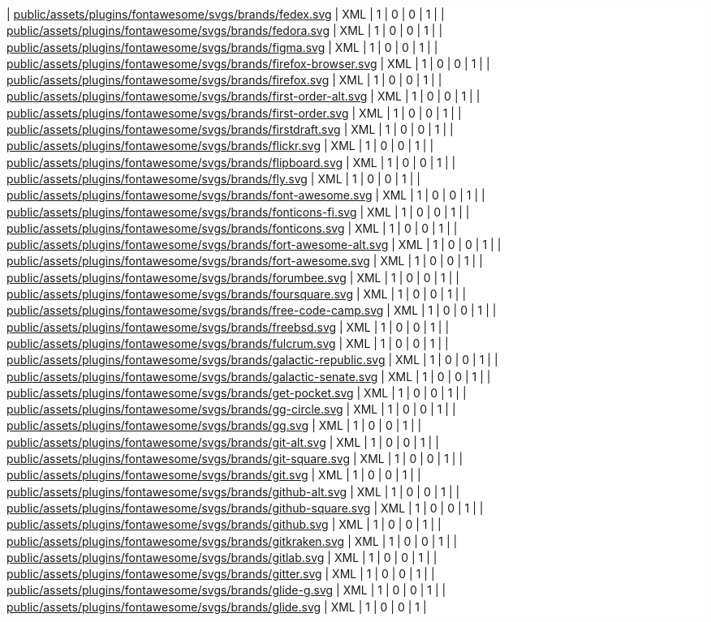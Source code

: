 | [public/assets/plugins/fontawesome/svgs/brands/fedex.svg](/public/assets/plugins/fontawesome/svgs/brands/fedex.svg) | XML | 1 | 0 | 0 | 1 |
| [public/assets/plugins/fontawesome/svgs/brands/fedora.svg](/public/assets/plugins/fontawesome/svgs/brands/fedora.svg) | XML | 1 | 0 | 0 | 1 |
| [public/assets/plugins/fontawesome/svgs/brands/figma.svg](/public/assets/plugins/fontawesome/svgs/brands/figma.svg) | XML | 1 | 0 | 0 | 1 |
| [public/assets/plugins/fontawesome/svgs/brands/firefox-browser.svg](/public/assets/plugins/fontawesome/svgs/brands/firefox-browser.svg) | XML | 1 | 0 | 0 | 1 |
| [public/assets/plugins/fontawesome/svgs/brands/firefox.svg](/public/assets/plugins/fontawesome/svgs/brands/firefox.svg) | XML | 1 | 0 | 0 | 1 |
| [public/assets/plugins/fontawesome/svgs/brands/first-order-alt.svg](/public/assets/plugins/fontawesome/svgs/brands/first-order-alt.svg) | XML | 1 | 0 | 0 | 1 |
| [public/assets/plugins/fontawesome/svgs/brands/first-order.svg](/public/assets/plugins/fontawesome/svgs/brands/first-order.svg) | XML | 1 | 0 | 0 | 1 |
| [public/assets/plugins/fontawesome/svgs/brands/firstdraft.svg](/public/assets/plugins/fontawesome/svgs/brands/firstdraft.svg) | XML | 1 | 0 | 0 | 1 |
| [public/assets/plugins/fontawesome/svgs/brands/flickr.svg](/public/assets/plugins/fontawesome/svgs/brands/flickr.svg) | XML | 1 | 0 | 0 | 1 |
| [public/assets/plugins/fontawesome/svgs/brands/flipboard.svg](/public/assets/plugins/fontawesome/svgs/brands/flipboard.svg) | XML | 1 | 0 | 0 | 1 |
| [public/assets/plugins/fontawesome/svgs/brands/fly.svg](/public/assets/plugins/fontawesome/svgs/brands/fly.svg) | XML | 1 | 0 | 0 | 1 |
| [public/assets/plugins/fontawesome/svgs/brands/font-awesome.svg](/public/assets/plugins/fontawesome/svgs/brands/font-awesome.svg) | XML | 1 | 0 | 0 | 1 |
| [public/assets/plugins/fontawesome/svgs/brands/fonticons-fi.svg](/public/assets/plugins/fontawesome/svgs/brands/fonticons-fi.svg) | XML | 1 | 0 | 0 | 1 |
| [public/assets/plugins/fontawesome/svgs/brands/fonticons.svg](/public/assets/plugins/fontawesome/svgs/brands/fonticons.svg) | XML | 1 | 0 | 0 | 1 |
| [public/assets/plugins/fontawesome/svgs/brands/fort-awesome-alt.svg](/public/assets/plugins/fontawesome/svgs/brands/fort-awesome-alt.svg) | XML | 1 | 0 | 0 | 1 |
| [public/assets/plugins/fontawesome/svgs/brands/fort-awesome.svg](/public/assets/plugins/fontawesome/svgs/brands/fort-awesome.svg) | XML | 1 | 0 | 0 | 1 |
| [public/assets/plugins/fontawesome/svgs/brands/forumbee.svg](/public/assets/plugins/fontawesome/svgs/brands/forumbee.svg) | XML | 1 | 0 | 0 | 1 |
| [public/assets/plugins/fontawesome/svgs/brands/foursquare.svg](/public/assets/plugins/fontawesome/svgs/brands/foursquare.svg) | XML | 1 | 0 | 0 | 1 |
| [public/assets/plugins/fontawesome/svgs/brands/free-code-camp.svg](/public/assets/plugins/fontawesome/svgs/brands/free-code-camp.svg) | XML | 1 | 0 | 0 | 1 |
| [public/assets/plugins/fontawesome/svgs/brands/freebsd.svg](/public/assets/plugins/fontawesome/svgs/brands/freebsd.svg) | XML | 1 | 0 | 0 | 1 |
| [public/assets/plugins/fontawesome/svgs/brands/fulcrum.svg](/public/assets/plugins/fontawesome/svgs/brands/fulcrum.svg) | XML | 1 | 0 | 0 | 1 |
| [public/assets/plugins/fontawesome/svgs/brands/galactic-republic.svg](/public/assets/plugins/fontawesome/svgs/brands/galactic-republic.svg) | XML | 1 | 0 | 0 | 1 |
| [public/assets/plugins/fontawesome/svgs/brands/galactic-senate.svg](/public/assets/plugins/fontawesome/svgs/brands/galactic-senate.svg) | XML | 1 | 0 | 0 | 1 |
| [public/assets/plugins/fontawesome/svgs/brands/get-pocket.svg](/public/assets/plugins/fontawesome/svgs/brands/get-pocket.svg) | XML | 1 | 0 | 0 | 1 |
| [public/assets/plugins/fontawesome/svgs/brands/gg-circle.svg](/public/assets/plugins/fontawesome/svgs/brands/gg-circle.svg) | XML | 1 | 0 | 0 | 1 |
| [public/assets/plugins/fontawesome/svgs/brands/gg.svg](/public/assets/plugins/fontawesome/svgs/brands/gg.svg) | XML | 1 | 0 | 0 | 1 |
| [public/assets/plugins/fontawesome/svgs/brands/git-alt.svg](/public/assets/plugins/fontawesome/svgs/brands/git-alt.svg) | XML | 1 | 0 | 0 | 1 |
| [public/assets/plugins/fontawesome/svgs/brands/git-square.svg](/public/assets/plugins/fontawesome/svgs/brands/git-square.svg) | XML | 1 | 0 | 0 | 1 |
| [public/assets/plugins/fontawesome/svgs/brands/git.svg](/public/assets/plugins/fontawesome/svgs/brands/git.svg) | XML | 1 | 0 | 0 | 1 |
| [public/assets/plugins/fontawesome/svgs/brands/github-alt.svg](/public/assets/plugins/fontawesome/svgs/brands/github-alt.svg) | XML | 1 | 0 | 0 | 1 |
| [public/assets/plugins/fontawesome/svgs/brands/github-square.svg](/public/assets/plugins/fontawesome/svgs/brands/github-square.svg) | XML | 1 | 0 | 0 | 1 |
| [public/assets/plugins/fontawesome/svgs/brands/github.svg](/public/assets/plugins/fontawesome/svgs/brands/github.svg) | XML | 1 | 0 | 0 | 1 |
| [public/assets/plugins/fontawesome/svgs/brands/gitkraken.svg](/public/assets/plugins/fontawesome/svgs/brands/gitkraken.svg) | XML | 1 | 0 | 0 | 1 |
| [public/assets/plugins/fontawesome/svgs/brands/gitlab.svg](/public/assets/plugins/fontawesome/svgs/brands/gitlab.svg) | XML | 1 | 0 | 0 | 1 |
| [public/assets/plugins/fontawesome/svgs/brands/gitter.svg](/public/assets/plugins/fontawesome/svgs/brands/gitter.svg) | XML | 1 | 0 | 0 | 1 |
| [public/assets/plugins/fontawesome/svgs/brands/glide-g.svg](/public/assets/plugins/fontawesome/svgs/brands/glide-g.svg) | XML | 1 | 0 | 0 | 1 |
| [public/assets/plugins/fontawesome/svgs/brands/glide.svg](/public/assets/plugins/fontawesome/svgs/brands/glide.svg) | XML | 1 | 0 | 0 | 1 |